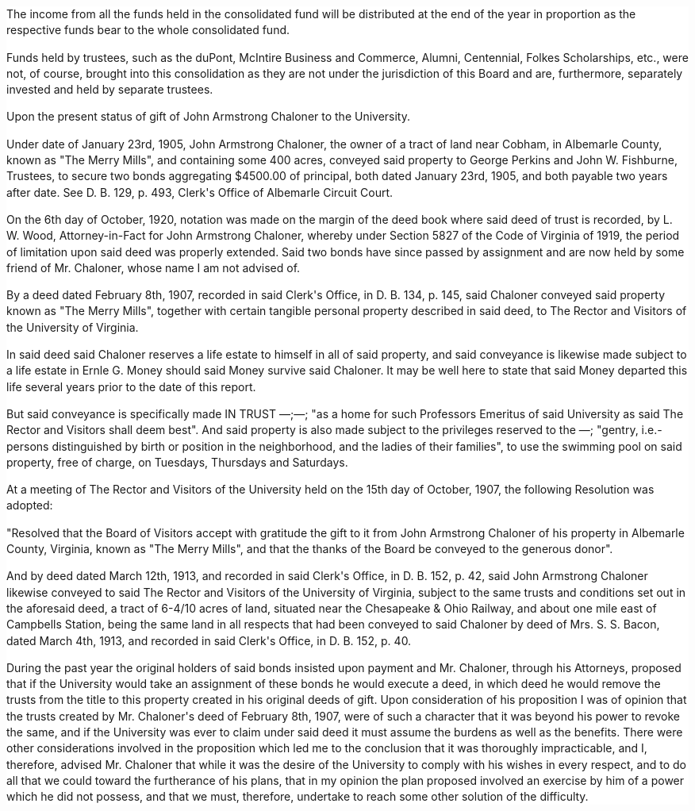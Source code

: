 The income from all the funds held in the consolidated fund will be distributed at the end of the year in proportion as the respective funds bear to the whole consolidated fund.

Funds held by trustees, such as the duPont, McIntire Business and Commerce, Alumni, Centennial, Folkes Scholarships, etc., were not, of course, brought into this consolidation as they are not under the jurisdiction of this Board and are, furthermore, separately invested and held by separate trustees.

Upon the present status of gift of John Armstrong Chaloner to the University.

Under date of January 23rd, 1905, John Armstrong Chaloner, the owner of a tract of land near Cobham, in Albemarle County, known as "The Merry Mills", and containing some 400 acres, conveyed said property to George Perkins and John W. Fishburne, Trustees, to secure two bonds aggregating $4500.00 of principal, both dated January 23rd, 1905, and both payable two years after date. See D. B. 129, p. 493, Clerk's Office of Albemarle Circuit Court.

On the 6th day of October, 1920, notation was made on the margin of the deed book where said deed of trust is recorded, by L. W. Wood, Attorney-in-Fact for John Armstrong Chaloner, whereby under Section 5827 of the Code of Virginia of 1919, the period of limitation upon said deed was properly extended. Said two bonds have since passed by assignment and are now held by some friend of Mr. Chaloner, whose name I am not advised of.

By a deed dated February 8th, 1907, recorded in said Clerk's Office, in D. B. 134, p. 145, said Chaloner conveyed said property known as "The Merry Mills", together with certain tangible personal property described in said deed, to The Rector and Visitors of the University of Virginia.

In said deed said Chaloner reserves a life estate to himself in all of said property, and said conveyance is likewise made subject to a life estate in Ernle G. Money should said Money survive said Chaloner. It may be well here to state that said Money departed this life several years prior to the date of this report.

But said conveyance is specifically made IN TRUST —;—; "as a home for such Professors Emeritus of said University as said The Rector and Visitors shall deem best". And said property is also made subject to the privileges reserved to the —; "gentry, i.e.- persons distinguished by birth or position in the neighborhood, and the ladies of their families", to use the swimming pool on said property, free of charge, on Tuesdays, Thursdays and Saturdays.

At a meeting of The Rector and Visitors of the University held on the 15th day of October, 1907, the following Resolution was adopted:

"Resolved that the Board of Visitors accept with gratitude the gift to it from John Armstrong Chaloner of his property in Albemarle County, Virginia, known as "The Merry Mills", and that the thanks of the Board be conveyed to the generous donor".

And by deed dated March 12th, 1913, and recorded in said Clerk's Office, in D. B. 152, p. 42, said John Armstrong Chaloner likewise conveyed to said The Rector and Visitors of the University of Virginia, subject to the same trusts and conditions set out in the aforesaid deed, a tract of 6-4/10 acres of land, situated near the Chesapeake & Ohio Railway, and about one mile east of Campbells Station, being the same land in all respects that had been conveyed to said Chaloner by deed of Mrs. S. S. Bacon, dated March 4th, 1913, and recorded in said Clerk's Office, in D. B. 152, p. 40.

During the past year the original holders of said bonds insisted upon payment and Mr. Chaloner, through his Attorneys, proposed that if the University would take an assignment of these bonds he would execute a deed, in which deed he would remove the trusts from the title to this property created in his original deeds of gift. Upon consideration of his proposition I was of opinion that the trusts created by Mr. Chaloner's deed of February 8th, 1907, were of such a character that it was beyond his power to revoke the same, and if the University was ever to claim under said deed it must assume the burdens as well as the benefits. There were other considerations involved in the proposition which led me to the conclusion that it was thoroughly impracticable, and I, therefore, advised Mr. Chaloner that while it was the desire of the University to comply with his wishes in every respect, and to do all that we could toward the furtherance of his plans, that in my opinion the plan proposed involved an exercise by him of a power which he did not possess, and that we must, therefore, undertake to reach some other solution of the difficulty.
